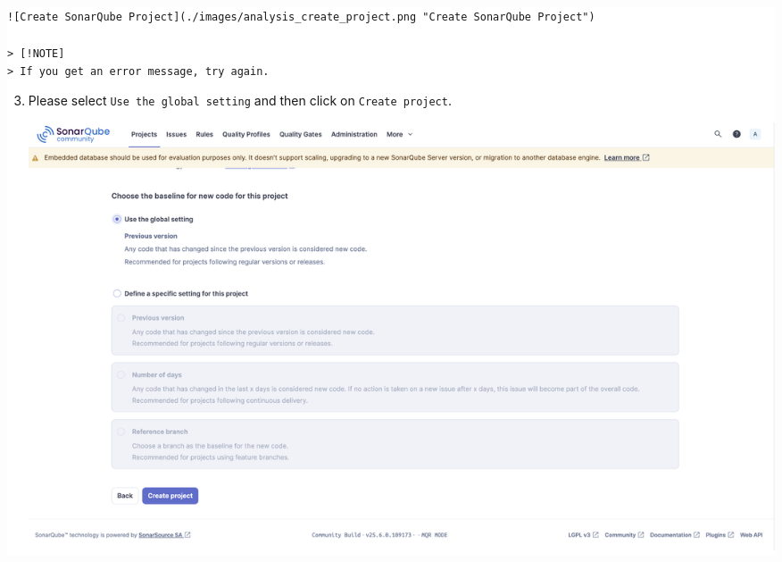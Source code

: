     ![Create SonarQube Project](./images/analysis_create_project.png "Create SonarQube Project")

    > [!NOTE]
    > If you get an error message, try again.

3. Please select `Use the global setting` and then click on `Create project`.

    ![Globally SonarQube Project](./images/analysis_create_project_globally.png "Globally SonarQube Project")
